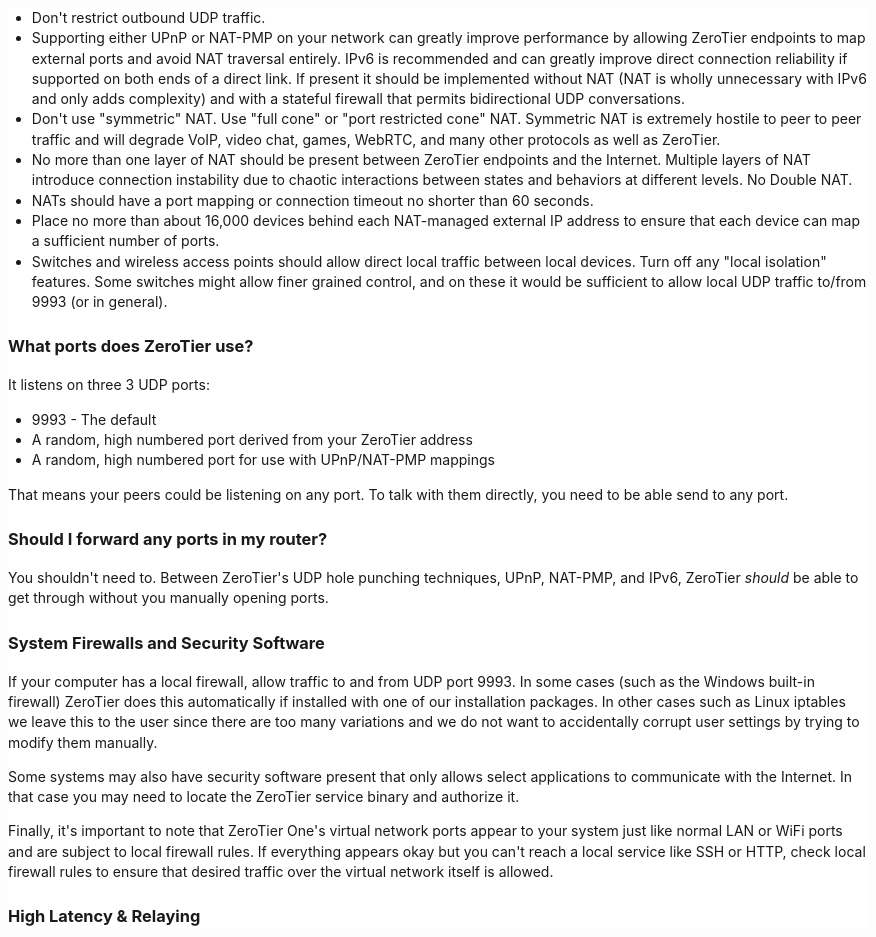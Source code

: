 * Don't restrict outbound UDP traffic.
* Supporting either UPnP or NAT-PMP on your network can greatly improve performance by allowing ZeroTier endpoints to map external ports and avoid NAT traversal entirely.
IPv6 is recommended and can greatly improve direct connection reliability if supported on both ends of a direct link. If present it should be implemented without NAT (NAT is wholly unnecessary with IPv6 and only adds complexity) and with a stateful firewall that permits bidirectional UDP conversations.
* Don't use "symmetric" NAT. Use "full cone" or "port restricted cone" NAT. Symmetric NAT is extremely hostile to peer to peer traffic and will degrade VoIP, video chat, games, WebRTC, and many other protocols as well as ZeroTier.
* No more than one layer of NAT should be present between ZeroTier endpoints and the Internet. Multiple layers of NAT introduce connection instability due to chaotic interactions between states and behaviors at different levels. No Double NAT.
* NATs should have a port mapping or connection timeout no shorter than 60 seconds.
* Place no more than about 16,000 devices behind each NAT-managed external IP address to ensure that each device can map a sufficient number of ports.
* Switches and wireless access points should allow direct local traffic between local devices. Turn off any "local isolation" features. Some switches might allow finer grained control, and on these it would be sufficient to allow local UDP traffic to/from 9993 (or in general).

### What ports does ZeroTier use?

It listens on three 3 UDP ports:

* 9993 - The default
* A random, high numbered port derived from your ZeroTier address 
* A random, high numbered port for use with UPnP/NAT-PMP mappings

That means your peers could be listening on any port. To talk with them directly, you need to be able send to any port.

### Should I forward any ports in my router?

You shouldn't need to.  Between ZeroTier's UDP hole punching techniques, UPnP, NAT-PMP, and IPv6, ZeroTier *should* be able to get through without you manually opening ports.

### System Firewalls and Security Software

If your computer has a local firewall, allow traffic to and from UDP port 9993. In some cases (such as the Windows built-in firewall) ZeroTier does this automatically if installed with one of our installation packages. In other cases such as Linux iptables we leave this to the user since there are too many variations and we do not want to accidentally corrupt user settings by trying to modify them manually.

Some systems may also have security software present that only allows select applications to communicate with the Internet. In that case you may need to locate the ZeroTier service binary and authorize it.

Finally, it's important to note that ZeroTier One's virtual network ports appear to your system just like normal LAN or WiFi ports and are subject to local firewall rules. If everything appears okay but you can't reach a local service like SSH or HTTP, check local firewall rules to ensure that desired traffic over the virtual network itself is allowed.

### High Latency & Relaying
